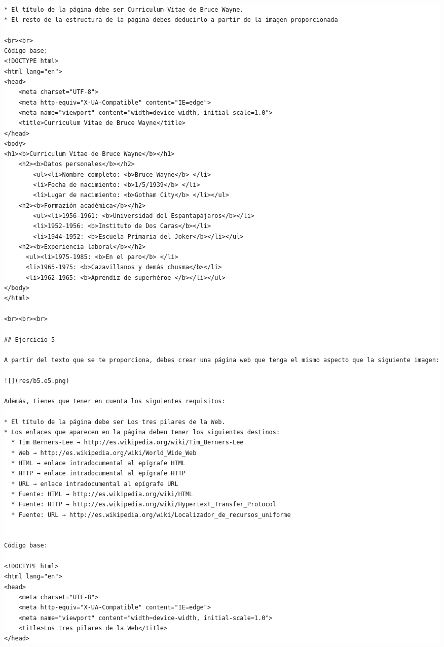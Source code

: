 ```
* El título de la página debe ser Curriculum Vitae de Bruce Wayne.
* El resto de la estructura de la página debes deducirlo a partir de la imagen proporcionada

<br><br>
Código base:
<!DOCTYPE html>
<html lang="en">
<head>
    <meta charset="UTF-8">
    <meta http-equiv="X-UA-Compatible" content="IE=edge">
    <meta name="viewport" content="width=device-width, initial-scale=1.0">
    <title>Curriculum Vitae de Bruce Wayne</title>
</head>
<body>
<h1><b>Curriculum Vitae de Bruce Wayne</b></h1>
    <h2><b>Datos personales</b></h2>
        <ul><li>Nombre completo: <b>Bruce Wayne</b> </li>
        <li>Fecha de nacimiento: <b>1/5/1939</b> </li>
        <li>Lugar de nacimiento: <b>Gotham City</b> </li></ul>
    <h2><b>Formazión académica</b></h2>
        <ul><li>1956-1961: <b>Universidad del Espantapájaros</b></li>
        <li>1952-1956: <b>Instituto de Dos Caras</b></li>
        <li>1944-1952: <b>Escuela Primaria del Joker</b></li></ul>
    <h2><b>Experiencia laboral</b></h2>
      <ul><li>1975-1985: <b>En el paro</b> </li>
      <li>1965-1975: <b>Cazavillanos y demás chusma</b></li>
      <li>1962-1965: <b>Aprendiz de superhéroe </b></li></ul>
</body>
</html>

<br><br><br>

## Ejercicio 5

A partir del texto que se te proporciona, debes crear una página web que tenga el mismo aspecto que la siguiente imagen:

![](res/b5.e5.png)

Además, tienes que tener en cuenta los siguientes requisitos:

* El título de la página debe ser Los tres pilares de la Web.
* Los enlaces que aparecen en la página deben tener los siguientes destinos:
  * Tim Berners-Lee → http://es.wikipedia.org/wiki/Tim_Berners-Lee
  * Web → http://es.wikipedia.org/wiki/World_Wide_Web
  * HTML → enlace intradocumental al epígrafe HTML
  * HTTP → enlace intradocumental al epígrafe HTTP
  * URL → enlace intradocumental al epígrafe URL
  * Fuente: HTML → http://es.wikipedia.org/wiki/HTML
  * Fuente: HTTP → http://es.wikipedia.org/wiki/Hypertext_Transfer_Protocol
  * Fuente: URL → http://es.wikipedia.org/wiki/Localizador_de_recursos_uniforme


Código base:

<!DOCTYPE html>
<html lang="en">
<head>
    <meta charset="UTF-8">
    <meta http-equiv="X-UA-Compatible" content="IE=edge">
    <meta name="viewport" content="width=device-width, initial-scale=1.0">
    <title>Los tres pilares de la Web</title>
</head>
```